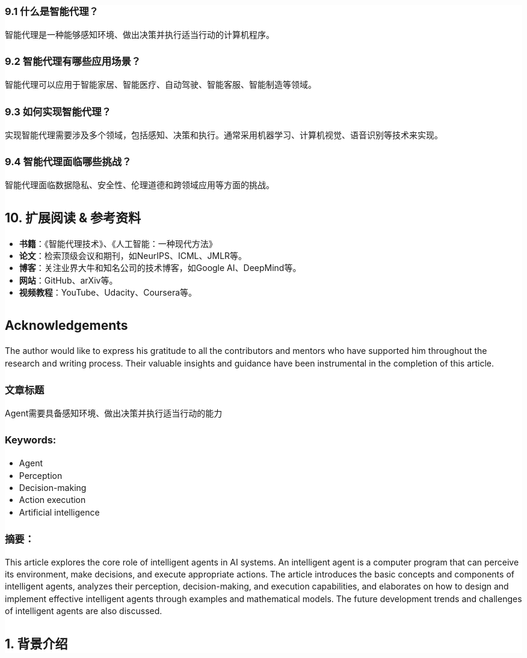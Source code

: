 ### 9.1 什么是智能代理？

智能代理是一种能够感知环境、做出决策并执行适当行动的计算机程序。

### 9.2 智能代理有哪些应用场景？

智能代理可以应用于智能家居、智能医疗、自动驾驶、智能客服、智能制造等领域。

### 9.3 如何实现智能代理？

实现智能代理需要涉及多个领域，包括感知、决策和执行。通常采用机器学习、计算机视觉、语音识别等技术来实现。

### 9.4 智能代理面临哪些挑战？

智能代理面临数据隐私、安全性、伦理道德和跨领域应用等方面的挑战。

## 10. 扩展阅读 & 参考资料

- **书籍**：《智能代理技术》、《人工智能：一种现代方法》
- **论文**：检索顶级会议和期刊，如NeurIPS、ICML、JMLR等。
- **博客**：关注业界大牛和知名公司的技术博客，如Google AI、DeepMind等。
- **网站**：GitHub、arXiv等。
- **视频教程**：YouTube、Udacity、Coursera等。

## Acknowledgements

The author would like to express his gratitude to all the contributors and mentors who have supported him throughout the research and writing process. Their valuable insights and guidance have been instrumental in the completion of this article.

### 文章标题

Agent需要具备感知环境、做出决策并执行适当行动的能力

### Keywords:  
- Agent  
- Perception  
- Decision-making  
- Action execution  
- Artificial intelligence  

### 摘要：

This article explores the core role of intelligent agents in AI systems. An intelligent agent is a computer program that can perceive its environment, make decisions, and execute appropriate actions. The article introduces the basic concepts and components of intelligent agents, analyzes their perception, decision-making, and execution capabilities, and elaborates on how to design and implement effective intelligent agents through examples and mathematical models. The future development trends and challenges of intelligent agents are also discussed. 

## 1. 背景介绍
